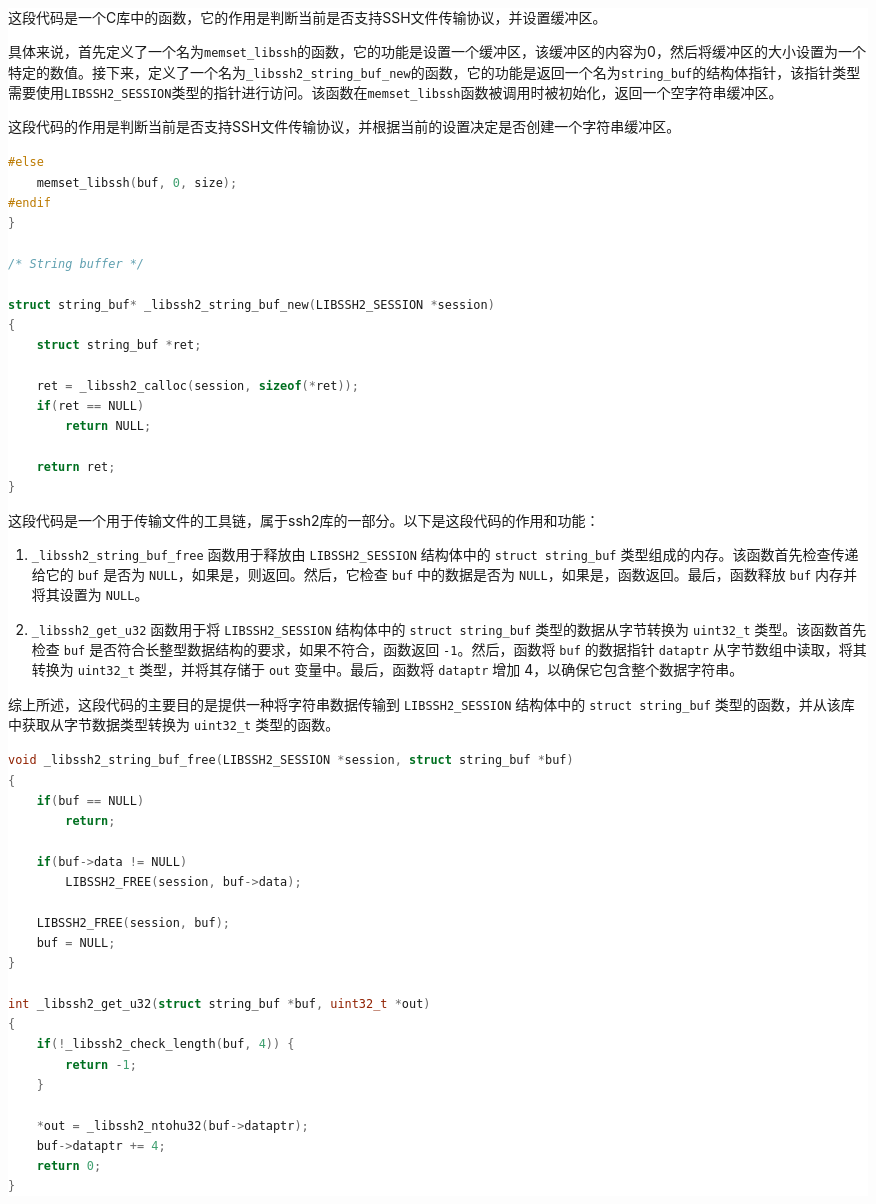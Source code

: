 这段代码是一个C库中的函数，它的作用是判断当前是否支持SSH文件传输协议，并设置缓冲区。

具体来说，首先定义了一个名为`memset_libssh`的函数，它的功能是设置一个缓冲区，该缓冲区的内容为0，然后将缓冲区的大小设置为一个特定的数值。接下来，定义了一个名为`_libssh2_string_buf_new`的函数，它的功能是返回一个名为`string_buf`的结构体指针，该指针类型需要使用`LIBSSH2_SESSION`类型的指针进行访问。该函数在`memset_libssh`函数被调用时被初始化，返回一个空字符串缓冲区。

这段代码的作用是判断当前是否支持SSH文件传输协议，并根据当前的设置决定是否创建一个字符串缓冲区。


```cpp
#else
    memset_libssh(buf, 0, size);
#endif
}

/* String buffer */

struct string_buf* _libssh2_string_buf_new(LIBSSH2_SESSION *session)
{
    struct string_buf *ret;

    ret = _libssh2_calloc(session, sizeof(*ret));
    if(ret == NULL)
        return NULL;

    return ret;
}

```

这段代码是一个用于传输文件的工具链，属于ssh2库的一部分。以下是这段代码的作用和功能：

1. `_libssh2_string_buf_free` 函数用于释放由 `LIBSSH2_SESSION` 结构体中的 `struct string_buf` 类型组成的内存。该函数首先检查传递给它的 `buf` 是否为 `NULL`，如果是，则返回。然后，它检查 `buf` 中的数据是否为 `NULL`，如果是，函数返回。最后，函数释放 `buf` 内存并将其设置为 `NULL`。

2. `_libssh2_get_u32` 函数用于将 `LIBSSH2_SESSION` 结构体中的 `struct string_buf` 类型的数据从字节转换为 `uint32_t` 类型。该函数首先检查 `buf` 是否符合长整型数据结构的要求，如果不符合，函数返回 `-1`。然后，函数将 `buf` 的数据指针 `dataptr` 从字节数组中读取，将其转换为 `uint32_t` 类型，并将其存储于 `out` 变量中。最后，函数将 `dataptr` 增加 4，以确保它包含整个数据字符串。

综上所述，这段代码的主要目的是提供一种将字符串数据传输到 `LIBSSH2_SESSION` 结构体中的 `struct string_buf` 类型的函数，并从该库中获取从字节数据类型转换为 `uint32_t` 类型的函数。


```cpp
void _libssh2_string_buf_free(LIBSSH2_SESSION *session, struct string_buf *buf)
{
    if(buf == NULL)
        return;

    if(buf->data != NULL)
        LIBSSH2_FREE(session, buf->data);

    LIBSSH2_FREE(session, buf);
    buf = NULL;
}

int _libssh2_get_u32(struct string_buf *buf, uint32_t *out)
{
    if(!_libssh2_check_length(buf, 4)) {
        return -1;
    }

    *out = _libssh2_ntohu32(buf->dataptr);
    buf->dataptr += 4;
    return 0;
}

```
